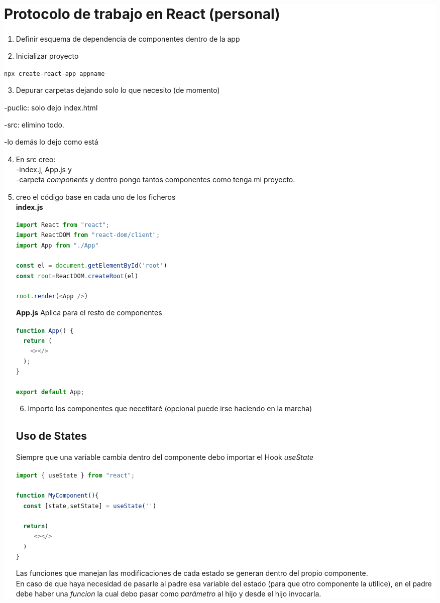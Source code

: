 # Protocolo de trabajo en React (personal)

1. Definir esquema de dependencia de componentes dentro de la app

2. Inicializar proyecto
   
`npx create-react-app appname` 

3. Depurar carpetas dejando solo lo que necesito (de momento)
   
-puclic: solo dejo index.html

-src: elimino todo.

-lo demás lo dejo como está

4. En src creo:   
   -index.j, App.js y  
   -carpeta *components* y dentro pongo tantos componentes como tenga mi proyecto.  

5. creo el código base en cada uno de los ficheros   
   **index.js**

   ```javascript
   import React from "react";
   import ReactDOM from "react-dom/client";
   import App from "./App"

   const el = document.getElementById('root')
   const root=ReactDOM.createRoot(el)

   root.render(<App />)
   ``` 
   **App.js** Aplica para el resto de componentes

   ```javascript
   function App() {
     return (
       <></>
     );
   }

   export default App;
   ```
   6. Importo los componentes que necetitaré (opcional puede irse haciendo en la marcha)

   ## Uso de States

   Siempre que una variable cambia dentro del componente debo importar el Hook *useState*

   ```Javascript
   import { useState } from "react";

   function MyComponent(){
     const [state,setState] = useState('')

     return(
        <></>
     )
   }
   ```
   Las funciones que manejan las modificaciones de cada estado se generan dentro del propio componente.  
   En caso de que haya necesidad de pasarle al padre esa variable del estado (para que otro componente la utilice), en el padre debe haber una *funcion* la cual debo pasar como *parámetro* al hijo y desde el hijo invocarla.
